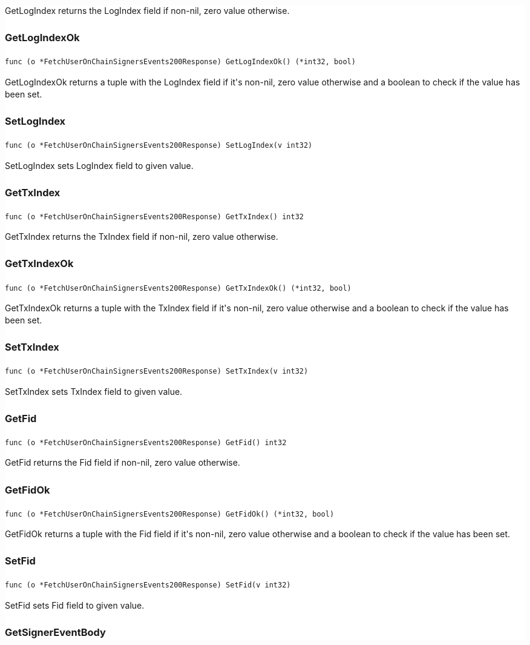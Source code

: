 GetLogIndex returns the LogIndex field if non-nil, zero value otherwise.

### GetLogIndexOk

`func (o *FetchUserOnChainSignersEvents200Response) GetLogIndexOk() (*int32, bool)`

GetLogIndexOk returns a tuple with the LogIndex field if it's non-nil, zero value otherwise
and a boolean to check if the value has been set.

### SetLogIndex

`func (o *FetchUserOnChainSignersEvents200Response) SetLogIndex(v int32)`

SetLogIndex sets LogIndex field to given value.


### GetTxIndex

`func (o *FetchUserOnChainSignersEvents200Response) GetTxIndex() int32`

GetTxIndex returns the TxIndex field if non-nil, zero value otherwise.

### GetTxIndexOk

`func (o *FetchUserOnChainSignersEvents200Response) GetTxIndexOk() (*int32, bool)`

GetTxIndexOk returns a tuple with the TxIndex field if it's non-nil, zero value otherwise
and a boolean to check if the value has been set.

### SetTxIndex

`func (o *FetchUserOnChainSignersEvents200Response) SetTxIndex(v int32)`

SetTxIndex sets TxIndex field to given value.


### GetFid

`func (o *FetchUserOnChainSignersEvents200Response) GetFid() int32`

GetFid returns the Fid field if non-nil, zero value otherwise.

### GetFidOk

`func (o *FetchUserOnChainSignersEvents200Response) GetFidOk() (*int32, bool)`

GetFidOk returns a tuple with the Fid field if it's non-nil, zero value otherwise
and a boolean to check if the value has been set.

### SetFid

`func (o *FetchUserOnChainSignersEvents200Response) SetFid(v int32)`

SetFid sets Fid field to given value.


### GetSignerEventBody
